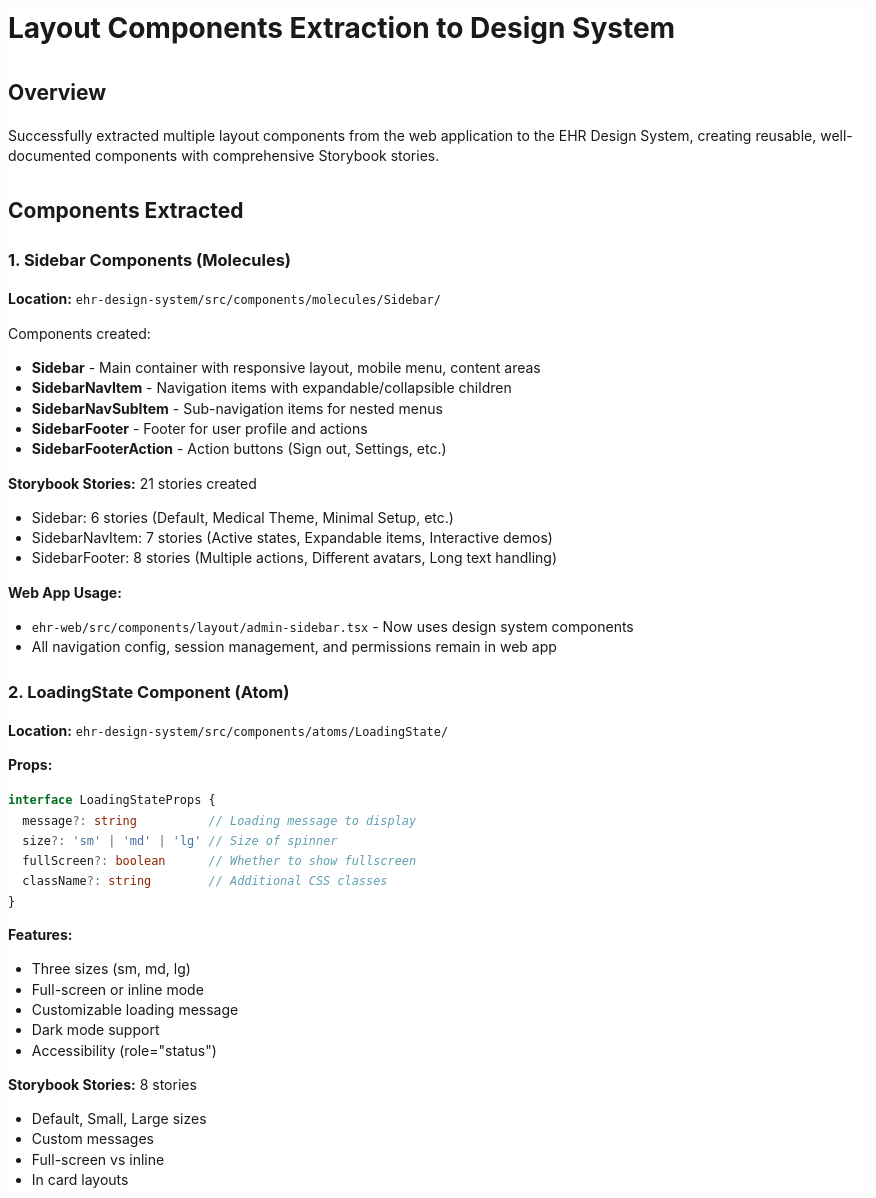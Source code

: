 # Layout Components Extraction to Design System

## Overview

Successfully extracted multiple layout components from the web application to the EHR Design System, creating reusable, well-documented components with comprehensive Storybook stories.

## Components Extracted

### 1. Sidebar Components (Molecules)

**Location:** `ehr-design-system/src/components/molecules/Sidebar/`

Components created:
- **Sidebar** - Main container with responsive layout, mobile menu, content areas
- **SidebarNavItem** - Navigation items with expandable/collapsible children
- **SidebarNavSubItem** - Sub-navigation items for nested menus  
- **SidebarFooter** - Footer for user profile and actions
- **SidebarFooterAction** - Action buttons (Sign out, Settings, etc.)

**Storybook Stories:** 21 stories created
- Sidebar: 6 stories (Default, Medical Theme, Minimal Setup, etc.)
- SidebarNavItem: 7 stories (Active states, Expandable items, Interactive demos)
- SidebarFooter: 8 stories (Multiple actions, Different avatars, Long text handling)

**Web App Usage:**
- `ehr-web/src/components/layout/admin-sidebar.tsx` - Now uses design system components
- All navigation config, session management, and permissions remain in web app

### 2. LoadingState Component (Atom)

**Location:** `ehr-design-system/src/components/atoms/LoadingState/`

**Props:**
```typescript
interface LoadingStateProps {
  message?: string          // Loading message to display
  size?: 'sm' | 'md' | 'lg' // Size of spinner
  fullScreen?: boolean      // Whether to show fullscreen
  className?: string        // Additional CSS classes
}
```

**Features:**
- Three sizes (sm, md, lg)
- Full-screen or inline mode
- Customizable loading message
- Dark mode support
- Accessibility (role="status")

**Storybook Stories:** 8 stories
- Default, Small, Large sizes
- Custom messages
- Full-screen vs inline
- In card layouts
